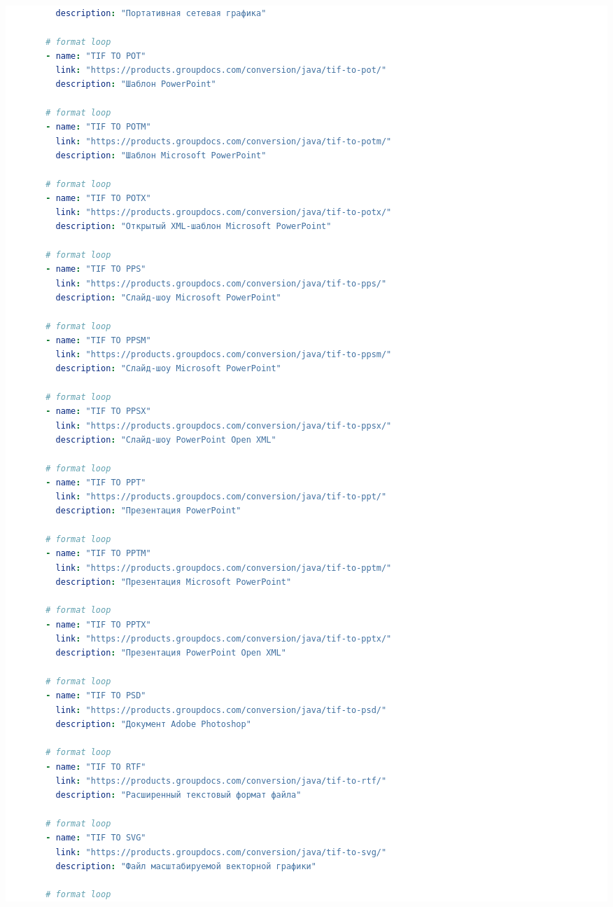 ```yaml
          description: "Портативная сетевая графика"

        # format loop
        - name: "TIF TO POT"
          link: "https://products.groupdocs.com/conversion/java/tif-to-pot/"
          description: "Шаблон PowerPoint"

        # format loop
        - name: "TIF TO POTM"
          link: "https://products.groupdocs.com/conversion/java/tif-to-potm/"
          description: "Шаблон Microsoft PowerPoint"

        # format loop
        - name: "TIF TO POTX"
          link: "https://products.groupdocs.com/conversion/java/tif-to-potx/"
          description: "Открытый XML-шаблон Microsoft PowerPoint"

        # format loop
        - name: "TIF TO PPS"
          link: "https://products.groupdocs.com/conversion/java/tif-to-pps/"
          description: "Слайд-шоу Microsoft PowerPoint"

        # format loop
        - name: "TIF TO PPSM"
          link: "https://products.groupdocs.com/conversion/java/tif-to-ppsm/"
          description: "Слайд-шоу Microsoft PowerPoint"

        # format loop
        - name: "TIF TO PPSX"
          link: "https://products.groupdocs.com/conversion/java/tif-to-ppsx/"
          description: "Слайд-шоу PowerPoint Open XML"

        # format loop
        - name: "TIF TO PPT"
          link: "https://products.groupdocs.com/conversion/java/tif-to-ppt/"
          description: "Презентация PowerPoint"

        # format loop
        - name: "TIF TO PPTM"
          link: "https://products.groupdocs.com/conversion/java/tif-to-pptm/"
          description: "Презентация Microsoft PowerPoint"

        # format loop
        - name: "TIF TO PPTX"
          link: "https://products.groupdocs.com/conversion/java/tif-to-pptx/"
          description: "Презентация PowerPoint Open XML"

        # format loop
        - name: "TIF TO PSD"
          link: "https://products.groupdocs.com/conversion/java/tif-to-psd/"
          description: "Документ Adobe Photoshop"

        # format loop
        - name: "TIF TO RTF"
          link: "https://products.groupdocs.com/conversion/java/tif-to-rtf/"
          description: "Расширенный текстовый формат файла"

        # format loop
        - name: "TIF TO SVG"
          link: "https://products.groupdocs.com/conversion/java/tif-to-svg/"
          description: "Файл масштабируемой векторной графики"

        # format loop
```